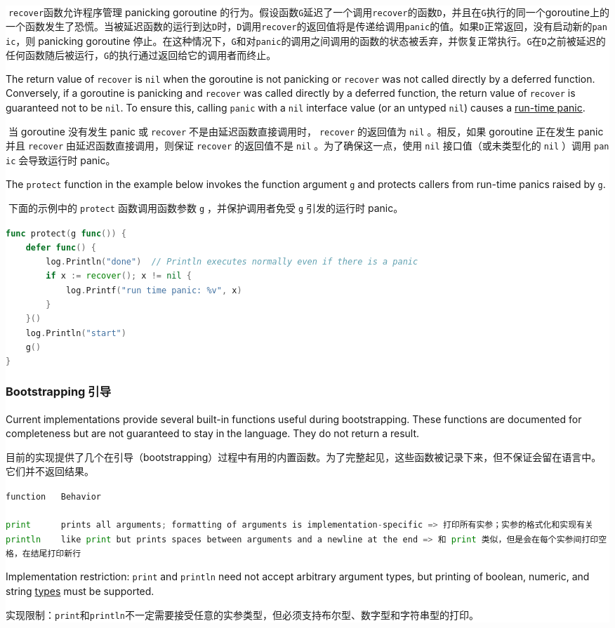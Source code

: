 ​	`recover`函数允许程序管理 panicking goroutine 的行为。假设函数`G`延迟了一个调用`recover`的函数`D`，并且在`G`执行的同一个goroutine上的一个函数发生了恐慌。当被延迟函数的运行到达`D`时，`D`调用`recover`的返回值将是传递给调用`panic`的值。如果`D`正常返回，没有启动新的`panic`，则 panicking goroutine 停止。在这种情况下，`G`和对`panic`的调用之间调用的函数的状态被丢弃，并恢复正常执行。`G`在`D`之前被延迟的任何函数随后被运行，`G`的执行通过返回给它的调用者而终止。

The return value of `recover` is `nil` when the goroutine is not panicking or `recover` was not called directly by a deferred function. Conversely, if a goroutine is panicking and `recover` was called directly by a deferred function, the return value of `recover` is guaranteed not to be `nil`. To ensure this, calling `panic` with a `nil` interface value (or an untyped `nil`) causes a [run-time panic](https://go.dev/ref/spec#Run_time_panics).

​	当 goroutine 没有发生 panic 或 `recover` 不是由延迟函数直接调用时， `recover` 的返回值为 `nil` 。相反，如果 goroutine 正在发生 panic 并且 `recover` 由延迟函数直接调用，则保证 `recover` 的返回值不是 `nil` 。为了确保这一点，使用 `nil` 接口值（或未类型化的 `nil` ）调用 `panic` 会导致运行时 panic。

The `protect` function in the example below invokes the function argument `g` and protects callers from run-time panics raised by `g`.

​	下面的示例中的 `protect` 函数调用函数参数 `g` ，并保护调用者免受 `g` 引发的运行时 panic。

```go 
func protect(g func()) {
	defer func() {
		log.Println("done")  // Println executes normally even if there is a panic
		if x := recover(); x != nil {
			log.Printf("run time panic: %v", x)
		}
	}()
	log.Println("start")
	g()
}
```

### Bootstrapping 引导

Current implementations provide several built-in functions useful during bootstrapping. These functions are documented for completeness but are not guaranteed to stay in the language. They do not return a result.

​	目前的实现提供了几个在引导（bootstrapping）过程中有用的内置函数。为了完整起见，这些函数被记录下来，但不保证会留在语言中。它们并不返回结果。

``` go
function   Behavior

print      prints all arguments; formatting of arguments is implementation-specific => 打印所有实参；实参的格式化和实现有关
println    like print but prints spaces between arguments and a newline at the end => 和 print 类似，但是会在每个实参间打印空格，在结尾打印新行
```

Implementation restriction: `print` and `println` need not accept arbitrary argument types, but printing of boolean, numeric, and string [types](https://go.dev/ref/spec#Types) must be supported.

​	实现限制：`print`和`println`不一定需要接受任意的实参类型，但必须支持布尔型、数字型和字符串型的打印。